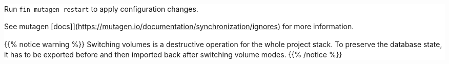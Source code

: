 Run `fin mutagen restart` to apply configuration changes.

See mutagen [docs]](https://mutagen.io/documentation/synchronization/ignores) for more information.

{{% notice warning %}}
Switching volumes is a destructive operation for the whole project stack. To preserve the database state, it has to
be exported before and then imported back after switching volume modes.
{{% /notice %}}

